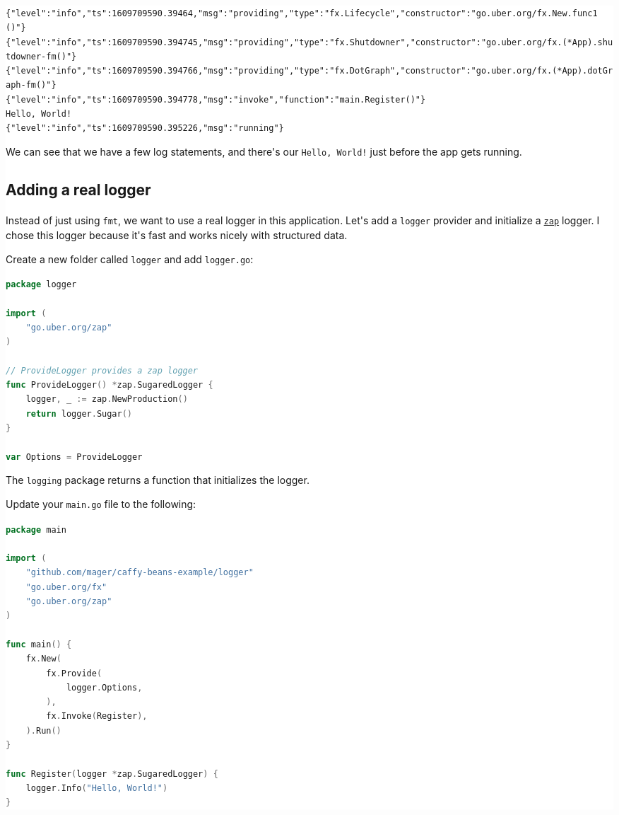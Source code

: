 ```shell
{"level":"info","ts":1609709590.39464,"msg":"providing","type":"fx.Lifecycle","constructor":"go.uber.org/fx.New.func1()"}
{"level":"info","ts":1609709590.394745,"msg":"providing","type":"fx.Shutdowner","constructor":"go.uber.org/fx.(*App).shutdowner-fm()"}
{"level":"info","ts":1609709590.394766,"msg":"providing","type":"fx.DotGraph","constructor":"go.uber.org/fx.(*App).dotGraph-fm()"}
{"level":"info","ts":1609709590.394778,"msg":"invoke","function":"main.Register()"}
Hello, World!
{"level":"info","ts":1609709590.395226,"msg":"running"}
```

We can see that we have a few log statements, and there's our `Hello, World!` just before the app gets running.

## Adding a real logger

Instead of just using `fmt`, we want to use a real logger in this application. Let's add a `logger` provider and initialize a [`zap`](https://github.com/uber-go/zap) logger. I chose this logger because it's fast and works nicely with structured data.

Create a new folder called `logger` and add `logger.go`:

```go
package logger

import (
	"go.uber.org/zap"
)

// ProvideLogger provides a zap logger
func ProvideLogger() *zap.SugaredLogger {
	logger, _ := zap.NewProduction()
	return logger.Sugar()
}

var Options = ProvideLogger
```

The `logging` package returns a function that initializes the logger.

Update your `main.go` file to the following:

```go
package main

import (
	"github.com/mager/caffy-beans-example/logger"
	"go.uber.org/fx"
	"go.uber.org/zap"
)

func main() {
	fx.New(
		fx.Provide(
			logger.Options,
		),
		fx.Invoke(Register),
	).Run()
}

func Register(logger *zap.SugaredLogger) {
	logger.Info("Hello, World!")
}
```
